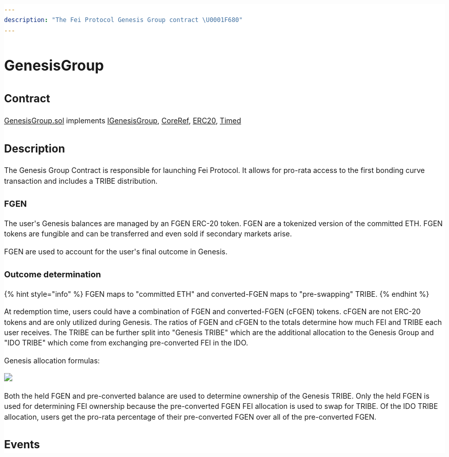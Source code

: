 ```yaml
---
description: "The Fei Protocol Genesis Group contract \U0001F680"
---
```


# GenesisGroup

## Contract

[GenesisGroup.sol](https://github.com/fei-protocol/fei-protocol-core/blob/master/contracts/genesis/GenesisGroup.sol) implements [IGenesisGroup](https://github.com/fei-protocol/fei-protocol-core/blob/master/contracts/genesis/IGenesisGroup.sol), [CoreRef](https://github.com/fei-protocol/fei-protocol-core/blob/master/contracts/refs/CoreRef.sol), [ERC20](https://docs.openzeppelin.com/contracts/3.x/api/token/erc20#ERC20), [Timed](https://github.com/fei-protocol/fei-protocol-core/blob/master/contracts/utils/Timed.sol)

## Description

The Genesis Group Contract is responsible for launching Fei Protocol. It allows for pro-rata access to the first bonding curve transaction and includes a TRIBE distribution.

### FGEN

The user's Genesis balances are managed by an FGEN ERC-20 token. FGEN are a tokenized version of the committed ETH. FGEN tokens are fungible and can be transferred and even sold if secondary markets arise.

FGEN are used to account for the user's final outcome in Genesis.

### Outcome determination

{% hint style="info" %}
FGEN maps to "committed ETH" and converted-FGEN maps to "pre-swapping" TRIBE.
{% endhint %}

At redemption time, users could have a combination of FGEN and converted-FGEN \(cFGEN\) tokens. cFGEN are not ERC-20 tokens and are only utilized during Genesis. The ratios of FGEN and cFGEN to the totals determine how much FEI and TRIBE each user receives. The TRIBE can be further split into "Genesis TRIBE" which are the additional allocation to the Genesis Group and "IDO TRIBE" which come from exchanging pre-converted FEI in the IDO.

Genesis allocation formulas:

![](../../.gitbook/assets/screen-shot-2021-02-14-at-7.32.33-pm.png)

Both the held FGEN and pre-converted balance are used to determine ownership of the Genesis TRIBE. Only the held FGEN is used for determining FEI ownership because the pre-converted FGEN FEI allocation is used to swap for TRIBE. Of the IDO TRIBE allocation, users get the pro-rata percentage of their pre-converted FGEN over all of the pre-converted FGEN.

## Events
